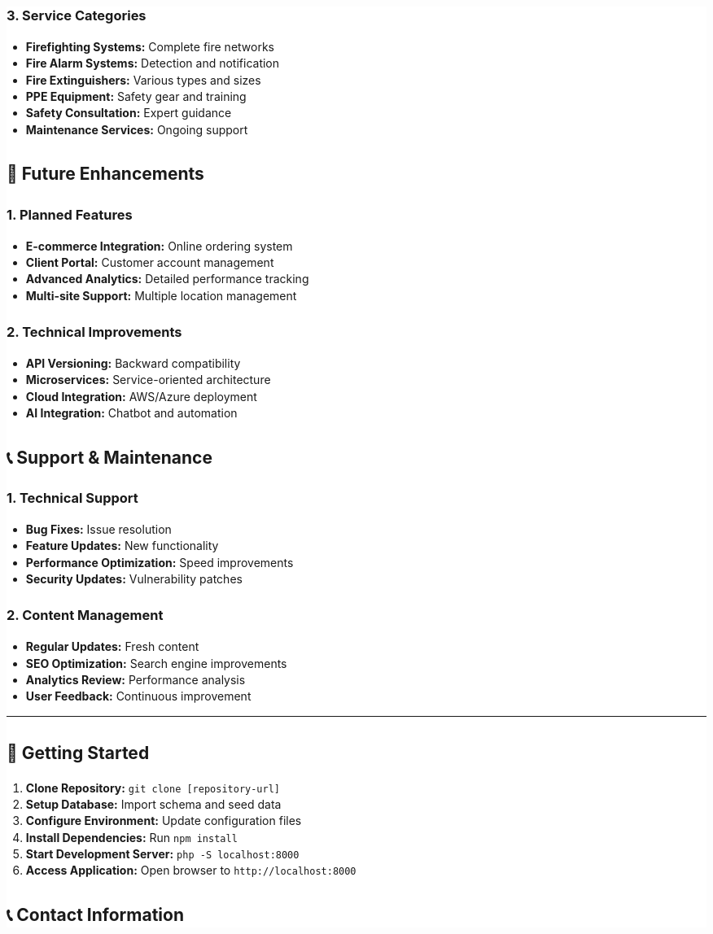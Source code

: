 ### 3. Service Categories
- **Firefighting Systems:** Complete fire networks
- **Fire Alarm Systems:** Detection and notification
- **Fire Extinguishers:** Various types and sizes
- **PPE Equipment:** Safety gear and training
- **Safety Consultation:** Expert guidance
- **Maintenance Services:** Ongoing support

## 🔄 Future Enhancements

### 1. Planned Features
- **E-commerce Integration:** Online ordering system
- **Client Portal:** Customer account management
- **Advanced Analytics:** Detailed performance tracking
- **Multi-site Support:** Multiple location management

### 2. Technical Improvements
- **API Versioning:** Backward compatibility
- **Microservices:** Service-oriented architecture
- **Cloud Integration:** AWS/Azure deployment
- **AI Integration:** Chatbot and automation

## 📞 Support & Maintenance

### 1. Technical Support
- **Bug Fixes:** Issue resolution
- **Feature Updates:** New functionality
- **Performance Optimization:** Speed improvements
- **Security Updates:** Vulnerability patches

### 2. Content Management
- **Regular Updates:** Fresh content
- **SEO Optimization:** Search engine improvements
- **Analytics Review:** Performance analysis
- **User Feedback:** Continuous improvement

---

## 🚀 Getting Started

1. **Clone Repository:** `git clone [repository-url]`
2. **Setup Database:** Import schema and seed data
3. **Configure Environment:** Update configuration files
4. **Install Dependencies:** Run `npm install`
5. **Start Development Server:** `php -S localhost:8000`
6. **Access Application:** Open browser to `http://localhost:8000`

## 📞 Contact Information

